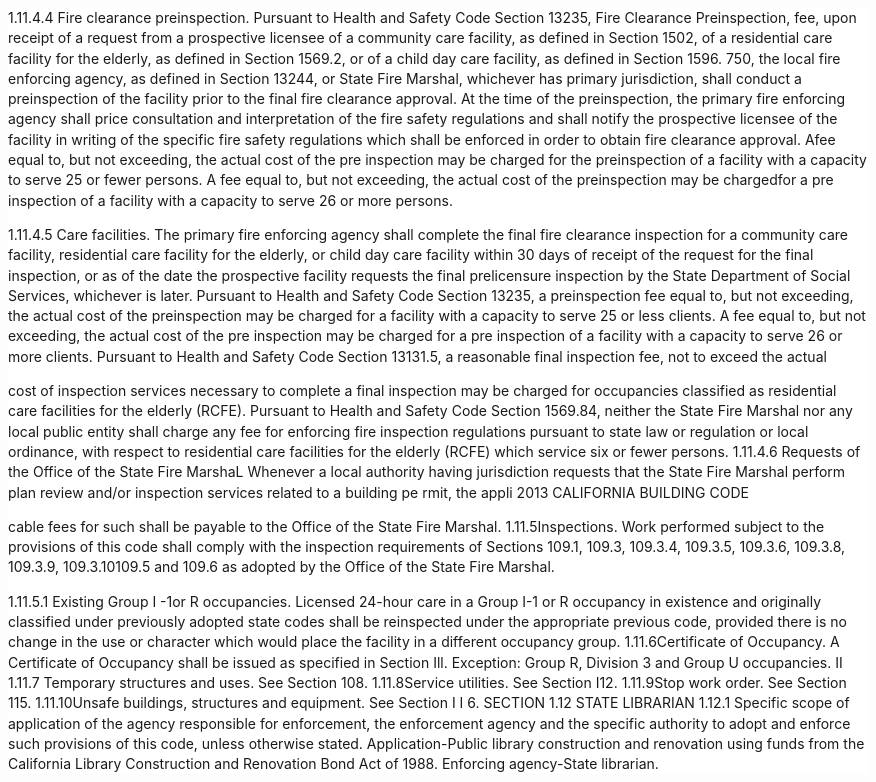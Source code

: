1.11.4.4 Fire clearance preinspection. Pursuant to Health and Safety Code Section 13235, Fire Clearance Preinspection, fee, upon receipt of a request from a prospective licensee of a community care facility, as defined in Section 1502, of a residential care facility for the elderly, as defined in Section 1569.2, or of a child day care facility, as defined in Section 1596. 750, the local fire enforcing agency, as defined in Section 13244, or State Fire Marshal, whichever has primary jurisdiction, shall conduct a preinspection of the facility prior to the final fire clearance approval. At the time of the preinspection, the primary fire enforcing agency shall price consultation and interpretation of the fire safety regulations and shall notify the prospective licensee of the facility in writing of the specific fire safety regulations which shall be enforced in order to obtain fire clearance approval. Afee equal to, but not exceeding, the actual cost of the pre inspection may be charged for the preinspection of a facility with a capacity to serve 25 or fewer persons. A fee equal to, but not exceeding, the actual cost of the preinspection may be chargedfor a pre inspection of a facility with a capacity to serve 26 or more persons.


1.11.4.5 Care facilities. The primary fire enforcing agency shall complete the final fire clearance inspection for a community care facility, residential care facility for the elderly, or child day care facility within 30 days of receipt of the request for the final inspection, or as of the date the prospective facility requests the final prelicensure inspection by the State Department of Social Services, whichever is later.
Pursuant to Health and Safety Code Section 13235, a preinspection fee equal to, but not exceeding, the actual cost of the preinspection may be charged for a facility with a capacity to serve 25 or less clients. A fee equal to, but not exceeding, the actual cost of the pre inspection may be charged for a pre inspection of a facility with a capacity to serve 26 or more clients.
Pursuant to Health and Safety Code Section 13131.5, a reasonable final inspection fee, not to exceed the actual

cost of inspection services necessary to complete a final inspection may be charged for occupancies classified as residential care facilities for the elderly (RCFE).
Pursuant to Health and Safety Code Section 1569.84, neither the State Fire Marshal nor any local public entity shall charge any fee for enforcing fire inspection regulations pursuant to state law or regulation or local ordinance, with respect to residential care facilities for the elderly (RCFE) which service six or fewer persons.
1.11.4.6 Requests of the Office of the State Fire MarshaL
Whenever a local authority having jurisdiction requests that the State Fire Marshal perform plan review and/or inspection services related to a building pe
rmit, the appli
2013 CALIFORNIA BUILDING CODE





cable fees for such shall be payable to the Office of the State Fire Marshal.
1.11.5Inspections. Work performed subject to the provisions of this code shall comply with the inspection requirements of Sections 109.1, 109.3, 109.3.4, 109.3.5, 109.3.6, 109.3.8, 109.3.9, 109.3.10109.5 and 109.6 as adopted by the Office of the State Fire Marshal.

1.11.5.1 Existing Group I -1or R occupancies. Licensed 24-hour care in a Group I-1 or R occupancy in existence and originally classified under previously adopted state codes shall be reinspected under the appropriate previous code, provided there is no change in the use or character which would place the facility in a different occupancy group.
1.11.6Certificate of Occupancy. A Certificate of Occupancy shall be issued as specified in Section Ill.
 Exception: Group R, Division 3 and Group U occupancies.
II 1.11.7 Temporary structures and uses. See Section 108.
1.11.8Service utilities. See Section I12.
1.11.9Stop work order. See Section 115.
1.11.10Unsafe buildings, structures and equipment. See Section I I 6.
SECTION 1.12 STATE LIBRARIAN
1.12.1 Specific scope of application of the agency responsible for enforcement, the enforcement agency and the specific authority to adopt and enforce such provisions of this code, unless otherwise stated.
Application-Public library construction and renovation using funds from the California Library Construction and Renovation Bond Act of 1988.
Enforcing agency-State librarian.
